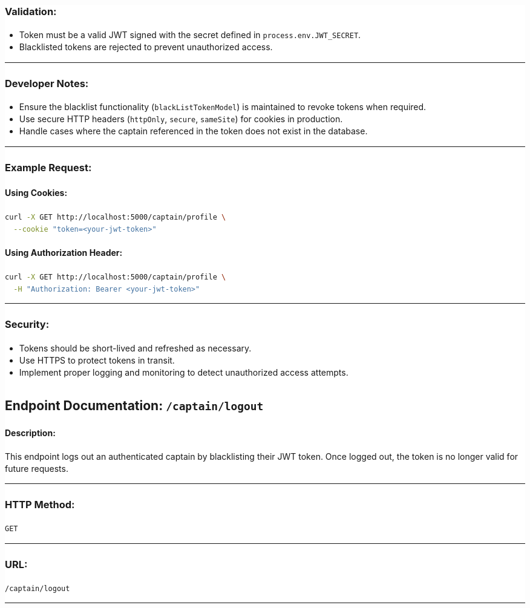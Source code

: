 
### **Validation**:
- Token must be a valid JWT signed with the secret defined in `process.env.JWT_SECRET`.
- Blacklisted tokens are rejected to prevent unauthorized access.

---

### **Developer Notes**:
- Ensure the blacklist functionality (`blackListTokenModel`) is maintained to revoke tokens when required.
- Use secure HTTP headers (`httpOnly`, `secure`, `sameSite`) for cookies in production.
- Handle cases where the captain referenced in the token does not exist in the database.

---

### **Example Request**:

#### **Using Cookies**:
```bash
curl -X GET http://localhost:5000/captain/profile \
  --cookie "token=<your-jwt-token>"
```

#### **Using Authorization Header**:
```bash
curl -X GET http://localhost:5000/captain/profile \
  -H "Authorization: Bearer <your-jwt-token>"
```

---

### **Security**:
- Tokens should be short-lived and refreshed as necessary.
- Use HTTPS to protect tokens in transit.
- Implement proper logging and monitoring to detect unauthorized access attempts.


## Endpoint Documentation: **`/captain/logout`**

#### **Description**:
This endpoint logs out an authenticated captain by blacklisting their JWT token. Once logged out, the token is no longer valid for future requests.

---

### **HTTP Method**:
`GET`

---

### **URL**:
`/captain/logout`

---